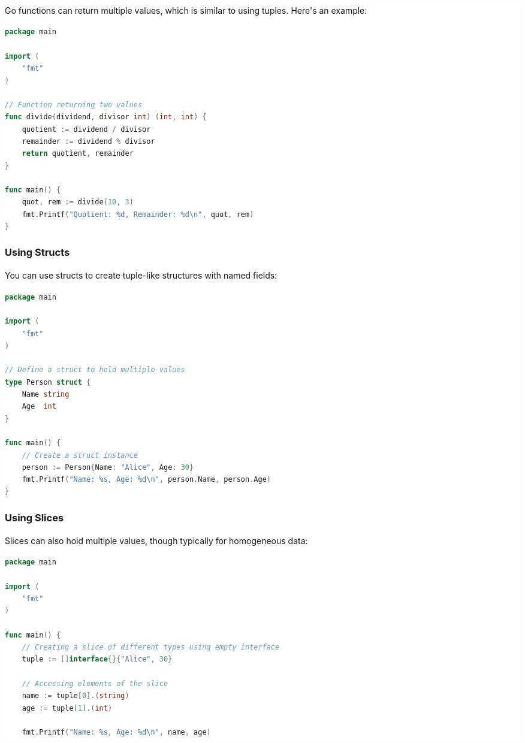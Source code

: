 Go functions can return multiple values, which is similar to using tuples. Here's an example:

```go
package main

import (
	"fmt"
)

// Function returning two values
func divide(dividend, divisor int) (int, int) {
	quotient := dividend / divisor
	remainder := dividend % divisor
	return quotient, remainder
}

func main() {
	quot, rem := divide(10, 3)
	fmt.Printf("Quotient: %d, Remainder: %d\n", quot, rem)
}
```

### Using Structs

You can use structs to create tuple-like structures with named fields:

```go
package main

import (
	"fmt"
)

// Define a struct to hold multiple values
type Person struct {
	Name string
	Age  int
}

func main() {
	// Create a struct instance
	person := Person{Name: "Alice", Age: 30}
	fmt.Printf("Name: %s, Age: %d\n", person.Name, person.Age)
}
```

### Using Slices

Slices can also hold multiple values, though typically for homogeneous data:

```go
package main

import (
	"fmt"
)

func main() {
	// Creating a slice of different types using empty interface
	tuple := []interface{}{"Alice", 30}

	// Accessing elements of the slice
	name := tuple[0].(string)
	age := tuple[1].(int)

	fmt.Printf("Name: %s, Age: %d\n", name, age)
```